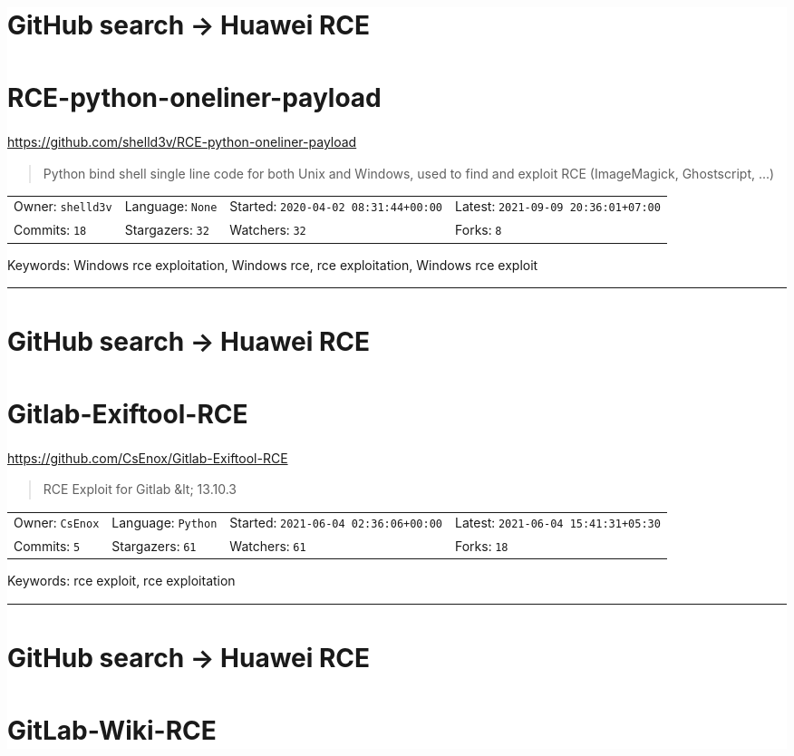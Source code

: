 
# GitHub search -> Huawei RCE
# RCE-python-oneliner-payload

https://github.com/shelld3v/RCE-python-oneliner-payload
<blockquote>
Python bind shell single line code for both Unix and Windows, used to find and exploit RCE (ImageMagick, Ghostscript, ...)
</blockquote>

<table><tr>
<tr><td>Owner: <code>shelld3v</code></td>
    <td>Language: <code>None</code></td>
    <td>Started: <code>2020-04-02 08:31:44+00:00</code></td>
    <td>Latest: <code>2021-09-09 20:36:01+07:00</code></td></tr>
<tr><td>Commits: <code>18</code></td>
    <td>Stargazers: <code>32</code></td>
    <td>Watchers: <code>32</code></td>
    <td>Forks: <code>8</code></td></tr>
</table>
Keywords: Windows rce exploitation, Windows rce, rce exploitation, Windows rce exploit

---

# GitHub search -> Huawei RCE
# Gitlab-Exiftool-RCE

https://github.com/CsEnox/Gitlab-Exiftool-RCE
<blockquote>
RCE Exploit for Gitlab &amp;lt; 13.10.3
</blockquote>

<table><tr>
<tr><td>Owner: <code>CsEnox</code></td>
    <td>Language: <code>Python</code></td>
    <td>Started: <code>2021-06-04 02:36:06+00:00</code></td>
    <td>Latest: <code>2021-06-04 15:41:31+05:30</code></td></tr>
<tr><td>Commits: <code>5</code></td>
    <td>Stargazers: <code>61</code></td>
    <td>Watchers: <code>61</code></td>
    <td>Forks: <code>18</code></td></tr>
</table>
Keywords: rce exploit, rce exploitation

---

# GitHub search -> Huawei RCE
# GitLab-Wiki-RCE
